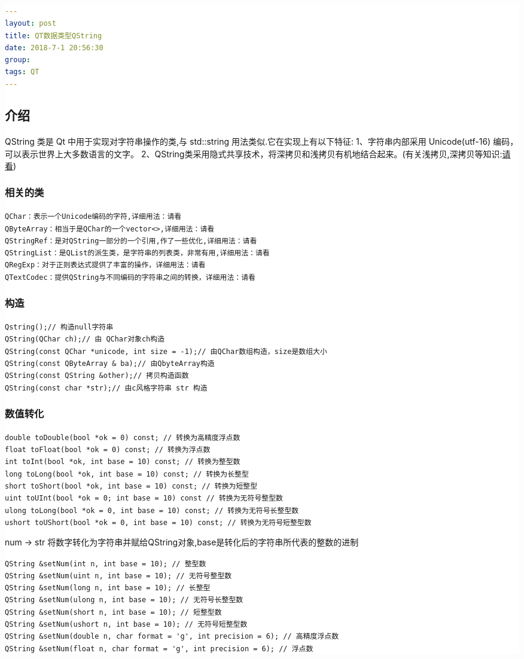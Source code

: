 ```yaml
---
layout: post  
title: QT数据类型QString    
date: 2018-7-1 20:56:30    
group:   
tags: QT  
---
```

## 介绍  
QString 类是 Qt 中用于实现对字符串操作的类,与 std::string 用法类似.它在实现上有以下特征:
1、字符串内部采用 Unicode(utf-16) 编码，可以表示世界上大多数语言的文字。
2、QString类采用隐式共享技术，将深拷贝和浅拷贝有机地结合起来。(有关浅拷贝,深拷贝等知识:[请看](http://www.cnblogs.com/findumars/p/4690778.html))  
### 相关的类  
	QChar：表示一个Unicode编码的字符,详细用法：请看  
	QByteArray：相当于是QChar的一个vector<>,详细用法：请看  
	QStringRef：是对QString一部分的一个引用,作了一些优化,详细用法：请看  
	QStringList：是QList的派生类，是字符串的列表类，非常有用,详细用法：请看  
	QRegExp：对于正则表达式提供了丰富的操作，详细用法：请看  
	QTextCodec：提供QString与不同编码的字符串之间的转换，详细用法：请看  

### 构造  
	Qstring();// 构造null字符串
	QString(QChar ch);// 由 QChar对象ch构造  
	QString(const QChar *unicode, int size = -1);// 由QChar数组构造，size是数组大小
	QString(const QByteArray & ba);// 由QbyteArray构造
	QString(const QString &other);// 拷贝构造函数  
	QString(const char *str);// 由c风格字符串 str 构造  

### 数值转化  
	double toDouble(bool *ok = 0) const; // 转换为高精度浮点数  
	float toFloat(bool *ok = 0) const; // 转换为浮点数  
	int toInt(bool *ok, int base = 10) const; // 转换为整型数  
	long toLong(bool *ok, int base = 10) const; // 转换为长整型  
	short toShort(bool *ok, int base = 10) const; // 转换为短整型  
	uint toUInt(bool *ok = 0; int base = 10) const // 转换为无符号整型数  
	ulong toLong(bool *ok = 0, int base = 10) const; // 转换为无符号长整型数  
	ushort toUShort(bool *ok = 0, int base = 10) const; // 转换为无符号短整型数  
	
num -> str    将数字转化为字符串并赋给QString对象,base是转化后的字符串所代表的整数的进制  
	
	QString &setNum(int n, int base = 10); // 整型数  
	QString &setNum(uint n, int base = 10); // 无符号整型数  
	QString &setNum(long n, int base = 10); // 长整型  
	QString &setNum(ulong n, int base = 10); // 无符号长整型数  
	QString &setNum(short n, int base = 10); // 短整型数  
	QString &setNum(ushort n, int base = 10); // 无符号短整型数  
	QString &setNum(double n, char format = 'g', int precision = 6); // 高精度浮点数  
	QString &setNum(float n, char format = 'g', int precision = 6); // 浮点数  
